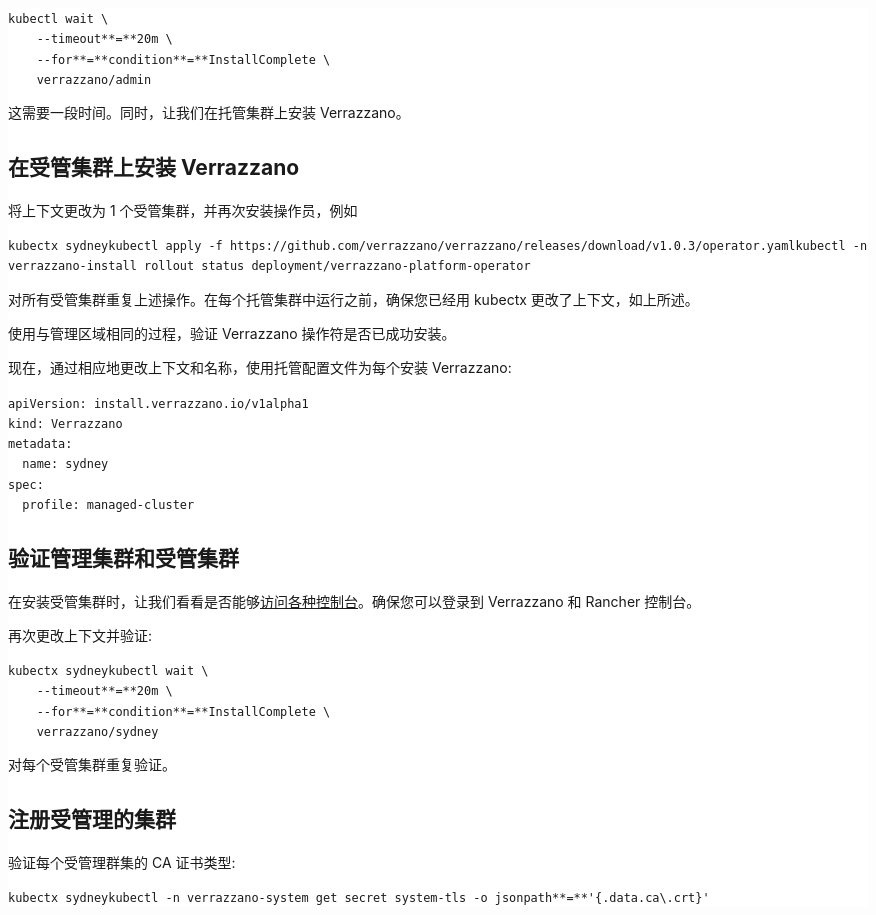 ```
kubectl wait \
    --timeout**=**20m \
    --for**=**condition**=**InstallComplete \
    verrazzano/admin
```

这需要一段时间。同时，让我们在托管集群上安装 Verrazzano。

## 在受管集群上安装 Verrazzano

将上下文更改为 1 个受管集群，并再次安装操作员，例如

```
kubectx sydneykubectl apply -f https://github.com/verrazzano/verrazzano/releases/download/v1.0.3/operator.yamlkubectl -n verrazzano-install rollout status deployment/verrazzano-platform-operator
```

对所有受管集群重复上述操作。在每个托管集群中运行之前，确保您已经用 kubectx <contextname>更改了上下文，如上所述。</contextname>

使用与管理区域相同的过程，验证 Verrazzano 操作符是否已成功安装。

现在，通过相应地更改上下文和名称，使用托管配置文件为每个安装 Verrazzano:

```
apiVersion: install.verrazzano.io/v1alpha1
kind: Verrazzano
metadata:
  name: sydney
spec:
  profile: managed-cluster
```

## 验证管理集群和受管集群

在安装受管集群时，让我们看看是否能够[访问各种控制台](https://verrazzano.io/docs/operations/)。确保您可以登录到 Verrazzano 和 Rancher 控制台。

再次更改上下文并验证:

```
kubectx sydneykubectl wait \
    --timeout**=**20m \
    --for**=**condition**=**InstallComplete \
    verrazzano/sydney
```

对每个受管集群重复验证。

## 注册受管理的集群

验证每个受管理群集的 CA 证书类型:

```
kubectx sydneykubectl -n verrazzano-system get secret system-tls -o jsonpath**=**'{.data.ca\.crt}'
```

